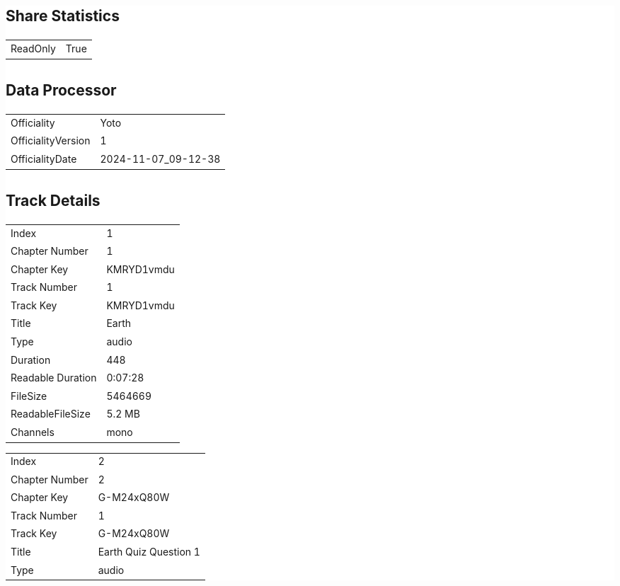 
## Share Statistics

|  |  |
| - | - |
| ReadOnly | True |


## Data Processor

|  |  |
| - | - |
| Officiality | Yoto
| OfficialityVersion | 1
| OfficialityDate | 2024-11-07_09-12-38


## Track Details

|  |  |
| - | - |
| Index | 1 |
| Chapter Number | 1 |
| Chapter Key | KMRYD1vmdu |
| Track Number | 1 |
| Track Key | KMRYD1vmdu |
| Title | Earth |
| Type | audio |
| Duration | 448 |
| Readable Duration | 0:07:28 |
| FileSize | 5464669 |
| ReadableFileSize | 5.2 MB |
| Channels | mono |

|  |  |
| - | - |
| Index | 2 |
| Chapter Number | 2 |
| Chapter Key | G-M24xQ80W |
| Track Number | 1 |
| Track Key | G-M24xQ80W |
| Title | Earth Quiz Question 1 |
| Type | audio |